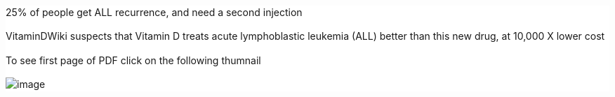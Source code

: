 25% of people get ALL  recurrence, and need a second injection

VitaminDWiki suspects that Vitamin D treats acute lymphoblastic leukemia (ALL)  better than this new drug, at 10,000 X lower cost

To see first page of PDF click on the following thumnail

<img src="https://d378j1rmrlek7x.cloudfront.net/attachments/jpeg/all-475.000-25-recurrence.jpg" alt="image">